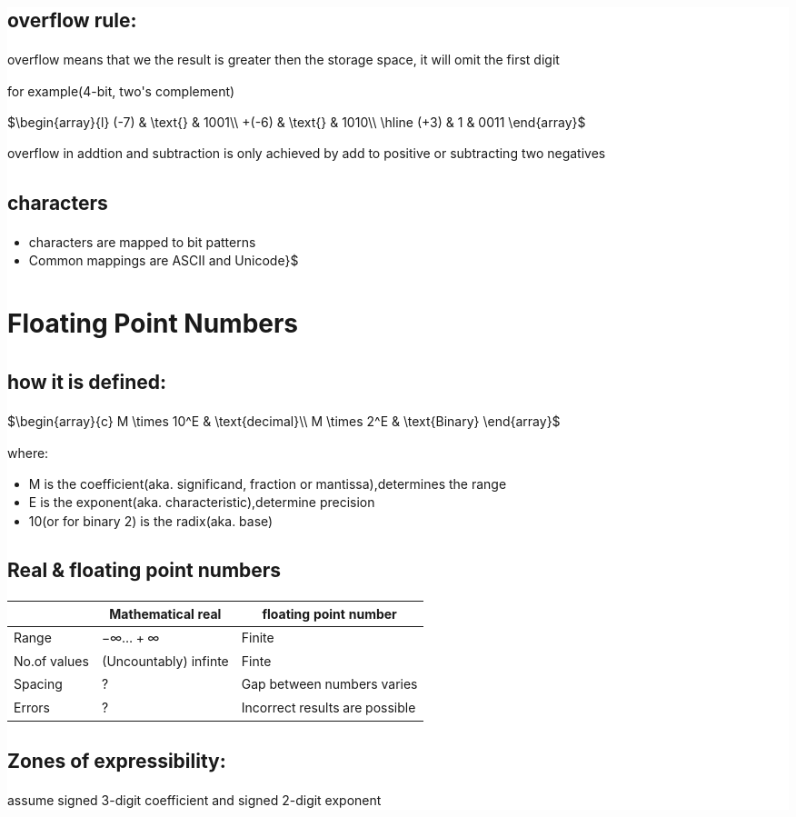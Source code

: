 ## overflow rule:
overflow means that we the result is greater then the storage space, it will omit the first digit

for example(4-bit, two's complement)

$\begin{array}{l}
(-7) & \text{} & 1001\\
+(-6) & \text{} & 1010\\
\hline
(+3) & 1 & 0011
\end{array}$

overflow in addtion and subtraction is only achieved by add to positive or subtracting two negatives
## characters
- characters are mapped to bit patterns
- Common mappings are ASCII and Unicode}$


# Floating Point Numbers
## how it is defined:
$\begin{array}{c}
M \times 10^E & \text{decimal}\\
M \times 2^E & \text{Binary}
\end{array}$

where:
- M is the coefficient(aka. significand, fraction or mantissa),determines the range
- E is the exponent(aka. characteristic),determine precision
- 10(or for binary 2) is the radix(aka. base)

## Real & floating point numbers
| |Mathematical real|floating point number|
|--|--|--|
|Range|$-\infty\dots+\infty$| Finite|
|No.of values|(Uncountably) infinte| Finte|
|Spacing|?|Gap between numbers varies|
|Errors|?| Incorrect results are possible|

## Zones of expressibility:
assume signed 3-digit coefficient and signed 2-digit exponent
